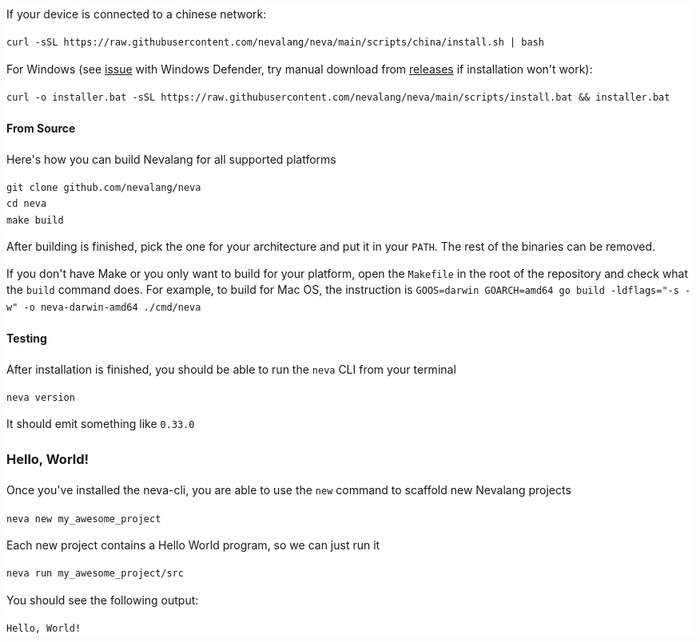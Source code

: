 If your device is connected to a chinese network:

```shell
curl -sSL https://raw.githubusercontent.com/nevalang/neva/main/scripts/china/install.sh | bash
```

For Windows (see [issue](https://github.com/nevalang/neva/issues/499) with Windows Defender, try manual download from [releases](https://github.com/nevalang/neva/releases) if installation won't work):

```batch
curl -o installer.bat -sSL https://raw.githubusercontent.com/nevalang/neva/main/scripts/install.bat && installer.bat
```

#### From Source

Here's how you can build Nevalang for all supported platforms

```
git clone github.com/nevalang/neva
cd neva
make build
```

After building is finished, pick the one for your architecture and put it in your `PATH`. The rest of the binaries can be removed.

If you don't have Make or you only want to build for your platform, open the `Makefile` in the root of the repository and check what the `build` command does. For example, to build for Mac OS, the instruction is `GOOS=darwin GOARCH=amd64 go build -ldflags="-s -w" -o neva-darwin-amd64 ./cmd/neva`

#### Testing

After installation is finished, you should be able to run the `neva` CLI from your terminal

```shell
neva version
```

It should emit something like `0.33.0`

### Hello, World!

Once you've installed the neva-cli, you are able to use the `new` command to scaffold new Nevalang projects

```shell
neva new my_awesome_project
```

Each new project contains a Hello World program, so we can just run it

```shell
neva run my_awesome_project/src
```

You should see the following output:

```shell
Hello, World!
```
